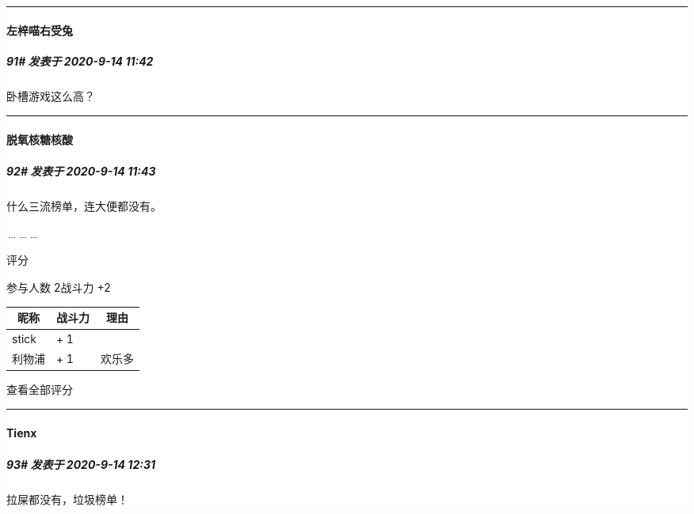 





-----

####  左梓喵右受兔  
##### 91#       发表于 2020-9-14 11:42




卧槽游戏这么高？







-----

####  脱氧核糖核酸  
##### 92#       发表于 2020-9-14 11:43




什么三流榜单，连大便都没有。



﹍﹍﹍

评分





 参与人数 2战斗力 +2

|昵称|战斗力|理由|
|----|---|---|
| stick| + 1||
| 利物浦| + 1|欢乐多|



查看全部评分






-----

####  Tienx  
##### 93#       发表于 2020-9-14 12:31




拉屎都没有，垃圾榜单！

